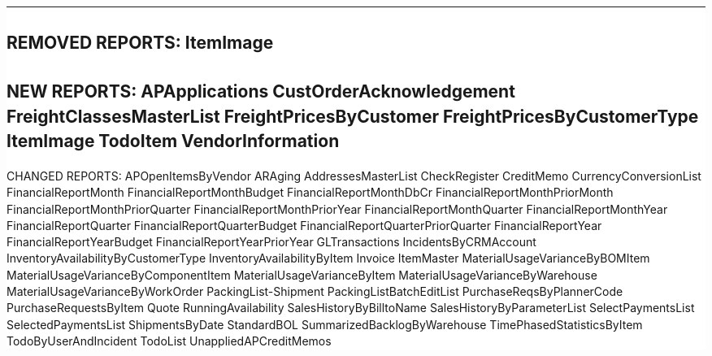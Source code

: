 --------------------------------------------------------------------
REMOVED REPORTS:
ItemImage
--------------------------------------------------------------------
NEW REPORTS:
APApplications
CustOrderAcknowledgement
FreightClassesMasterList
FreightPricesByCustomer
FreightPricesByCustomerType
ItemImage
TodoItem
VendorInformation
--------------------------------------------------------------------
CHANGED REPORTS:
APOpenItemsByVendor
ARAging
AddressesMasterList
CheckRegister
CreditMemo
CurrencyConversionList
FinancialReportMonth
FinancialReportMonthBudget
FinancialReportMonthDbCr
FinancialReportMonthPriorMonth
FinancialReportMonthPriorQuarter
FinancialReportMonthPriorYear
FinancialReportMonthQuarter
FinancialReportMonthYear
FinancialReportQuarter
FinancialReportQuarterBudget
FinancialReportQuarterPriorQuarter
FinancialReportYear
FinancialReportYearBudget
FinancialReportYearPriorYear
GLTransactions
IncidentsByCRMAccount
InventoryAvailabilityByCustomerType
InventoryAvailabilityByItem
Invoice
ItemMaster
MaterialUsageVarianceByBOMItem
MaterialUsageVarianceByComponentItem
MaterialUsageVarianceByItem
MaterialUsageVarianceByWarehouse
MaterialUsageVarianceByWorkOrder
PackingList-Shipment
PackingListBatchEditList
PurchaseReqsByPlannerCode
PurchaseRequestsByItem
Quote
RunningAvailability
SalesHistoryByBilltoName
SalesHistoryByParameterList
SelectPaymentsList
SelectedPaymentsList
ShipmentsByDate
StandardBOL
SummarizedBacklogByWarehouse
TimePhasedStatisticsByItem
TodoByUserAndIncident
TodoList
UnappliedAPCreditMemos